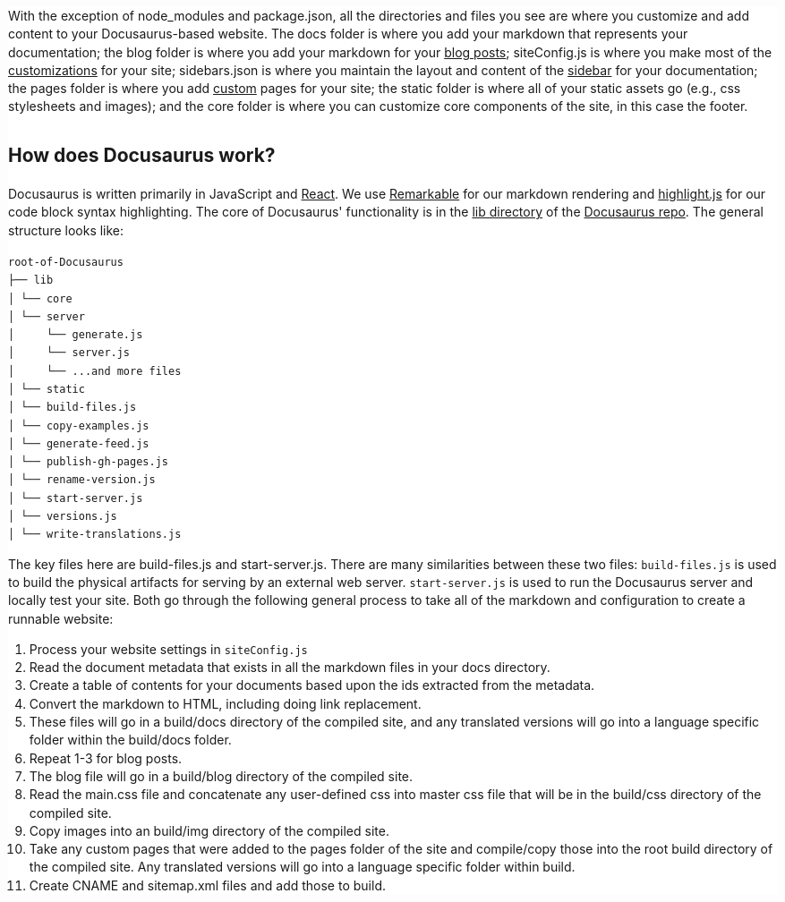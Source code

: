 ```
```

With the exception of node_modules and package.json, all the directories and files you see are where you customize and add content to your Docusaurus-based website. The docs folder is where you add your markdown that represents your documentation; the blog folder is where you add your markdown for your [blog posts](https://docusaurus.io/docs/en/blog.html); siteConfig.js is where you make most of the [customizations](https://docusaurus.io/docs/en/site-config.html) for your site; sidebars.json is where you maintain the layout and content of the [sidebar](https://docusaurus.io/docs/en/navigation.html) for your documentation; the pages folder is where you add [custom](https://docusaurus.io/docs/en/custom-pages.html) pages for your site; the static folder is where all of your static assets go (e.g., css stylesheets and images); and the core folder is where you can customize core components of the site, in this case the footer.

## How does Docusaurus work?

Docusaurus is written primarily in JavaScript and [React](https://facebook.github.io/react). We use [Remarkable](https://github.com/jonschlinkert/remarkable) for our markdown rendering and [highlight.js](https://highlightjs.org/) for our code block syntax highlighting. The core of Docusaurus' functionality is in the [lib directory](https://github.com/facebookexperimental/Docusaurus/tree/master/lib) of the [Docusaurus repo](https://github.com/facebookexperimental/Docusaurus/). The general structure looks like:

```
root-of-Docusaurus
├── lib
│ └── core
│ └── server
│     └── generate.js
│     └── server.js
│     └── ...and more files
│ └── static
│ └── build-files.js
│ └── copy-examples.js
│ └── generate-feed.js
│ └── publish-gh-pages.js
│ └── rename-version.js
│ └── start-server.js
│ └── versions.js
│ └── write-translations.js
```

The key files here are build-files.js and start-server.js. There are many similarities between these two files: `build-files.js` is used to build the physical artifacts for serving by an external web server. `start-server.js` is used  to run the Docusaurus server and locally test your site. Both go through the following general process to take all of the markdown and configuration to create a runnable website:


1. Process your website settings in `siteConfig.js`
1. Read the document metadata that exists in all the markdown files in your docs directory.
1. Create a table of contents for your documents based upon the ids extracted from the metadata.
1. Convert the markdown to HTML, including doing link replacement.
1. These files will go in a build/docs directory of the compiled site, and any translated versions will go into a language specific folder within the build/docs folder.
1. Repeat 1-3 for blog posts.
1. The blog file will go in a build/blog directory of the compiled site.
1. Read the main.css file and concatenate any user-defined css into master css file that will be in the build/css directory of the compiled site.
1. Copy images into an build/img directory of the compiled site.
1. Take any custom pages that were added to the pages folder of the site and compile/copy those into the root build directory of the compiled site. Any translated versions will go into a language specific folder within build.
1. Create CNAME and sitemap.xml files and add those to build.

